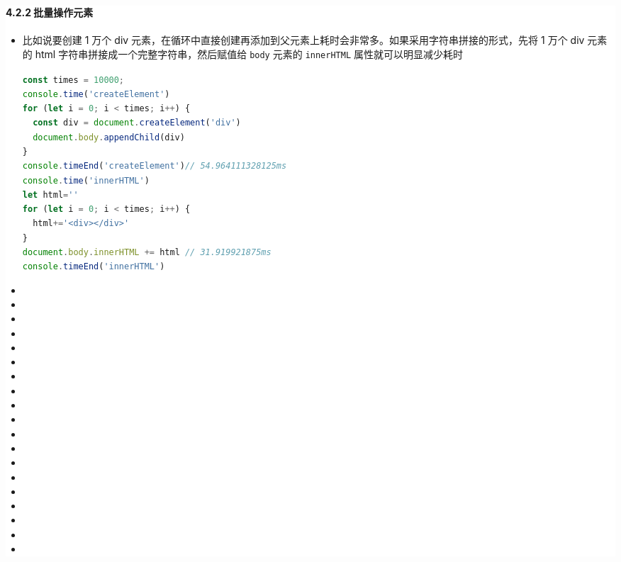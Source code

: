 


#### 4.2.2 批量操作元素

- 比如说要创建 1 万个 div 元素，在循环中直接创建再添加到父元素上耗时会非常多。如果采用字符串拼接的形式，先将 1 万个 div 元素的 html 字符串拼接成一个完整字符串，然后赋值给 `body` 元素的 `innerHTML` 属性就可以明显减少耗时

  ```js
  const times = 10000;
  console.time('createElement')
  for (let i = 0; i < times; i++) {
    const div = document.createElement('div')
    document.body.appendChild(div)
  }
  console.timeEnd('createElement')// 54.964111328125ms
  console.time('innerHTML')
  let html=''
  for (let i = 0; i < times; i++) {
    html+='<div></div>'
  }
  document.body.innerHTML += html // 31.919921875ms
  console.timeEnd('innerHTML')
  ```

- 

- 

- 

- 

- 

- 

- 

- 

- 

- 

- 

- 

- 

- 

- 

- 

- 

- 

- 
